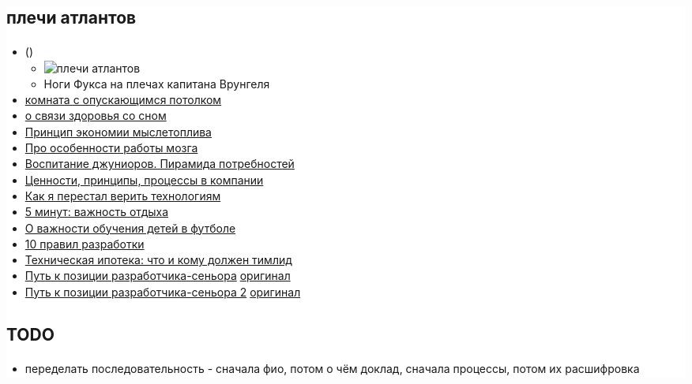 ## плечи атлантов

 * ()
 	* ![плечи атлантов](/доклад/плечи.png)
	* Ноги Фукса на плечах капитана Врунгеля
 * [комната с опускающимся потолком](https://www.youtube.com/watch?v=xwRt1Ozz7cA)
 * [о связи здоровья со сном](https://www.youtube.com/watch?v=itgQRal2od0)
 * [Принцип экономии мыслетоплива](https://www.youtube.com/watch?v=fWR5SFhBUWc)
 * [ Про особенности работы мозга](https://www.youtube.com/watch?v=dOWsSYqxM58)
 * [Воспитание джуниоров. Пирамида потребностей](https://www.youtube.com/watch?v=w5r4x0QN_JY)
 * [Ценности, принципы, процессы в компании](https://www.youtube.com/watch?v=jGgVSNemdgo)
 * [Как я перестал верить технологиям](https://www.youtube.com/watch?v=f4uXBpP_xxY)
 * [5 минут: важность отдыха](https://www.youtube.com/watch?v=iBHr8gKc5L8)
 * [О важности обучения детей в футболе](https://ideanomics.ru/articles/1315)
 * [10 правил разработки](https://medium.com/devschacht/the-cat-with-a-dragon-tattoo-10-things-you-will-eventually-learn-about-javascript-projects-f3848becd460)
 * [Техническая ипотека: что и кому должен тимлид](https://habr.com/ru/company/lamoda/blog/448278/)
 * [Путь к позиции разработчика-сеньора](https://techrocks.ru/2018/03/09/way-to-senior-developer/) [оригинал](https://dev.to/veloceronte/the-road-to-senior-dev--b6k)
 * [Путь к позиции разработчика-сеньора 2](https://techrocks.ru/2018/03/09/way-to-senior-developer-2/) [оригинал](https://dev.to/veloceronte/the-road-to-senior-dev-part-2-3g8p)

## TODO
* переделать последовательность - сначала фио, потом о чём доклад, сначала процессы, потом их расшифровка


